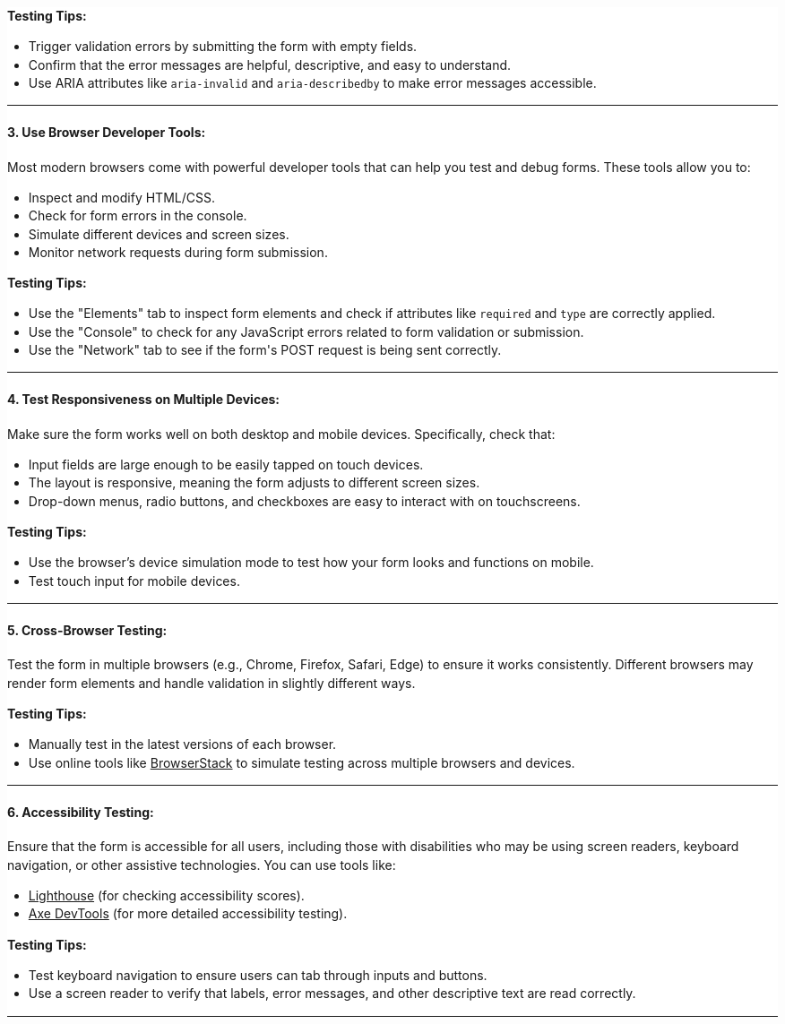 **Testing Tips:**
- Trigger validation errors by submitting the form with empty fields.
- Confirm that the error messages are helpful, descriptive, and easy to understand.
- Use ARIA attributes like `aria-invalid` and `aria-describedby` to make error messages accessible.

---

#### 3. **Use Browser Developer Tools:**
Most modern browsers come with powerful developer tools that can help you test and debug forms. These tools allow you to:
- Inspect and modify HTML/CSS.
- Check for form errors in the console.
- Simulate different devices and screen sizes.
- Monitor network requests during form submission.

**Testing Tips:**
- Use the "Elements" tab to inspect form elements and check if attributes like `required` and `type` are correctly applied.
- Use the "Console" to check for any JavaScript errors related to form validation or submission.
- Use the "Network" tab to see if the form's POST request is being sent correctly.

---

#### 4. **Test Responsiveness on Multiple Devices:**
Make sure the form works well on both desktop and mobile devices. Specifically, check that:
- Input fields are large enough to be easily tapped on touch devices.
- The layout is responsive, meaning the form adjusts to different screen sizes.
- Drop-down menus, radio buttons, and checkboxes are easy to interact with on touchscreens.

**Testing Tips:**
- Use the browser’s device simulation mode to test how your form looks and functions on mobile.
- Test touch input for mobile devices.
  
---

#### 5. **Cross-Browser Testing:**
Test the form in multiple browsers (e.g., Chrome, Firefox, Safari, Edge) to ensure it works consistently. Different browsers may render form elements and handle validation in slightly different ways.

**Testing Tips:**
- Manually test in the latest versions of each browser.
- Use online tools like [BrowserStack](https://www.browserstack.com/) to simulate testing across multiple browsers and devices.

---

#### 6. **Accessibility Testing:**
Ensure that the form is accessible for all users, including those with disabilities who may be using screen readers, keyboard navigation, or other assistive technologies. You can use tools like:
- [Lighthouse](https://developers.google.com/web/tools/lighthouse) (for checking accessibility scores).
- [Axe DevTools](https://www.deque.com/axe/) (for more detailed accessibility testing).

**Testing Tips:**
- Test keyboard navigation to ensure users can tab through inputs and buttons.
- Use a screen reader to verify that labels, error messages, and other descriptive text are read correctly.

---